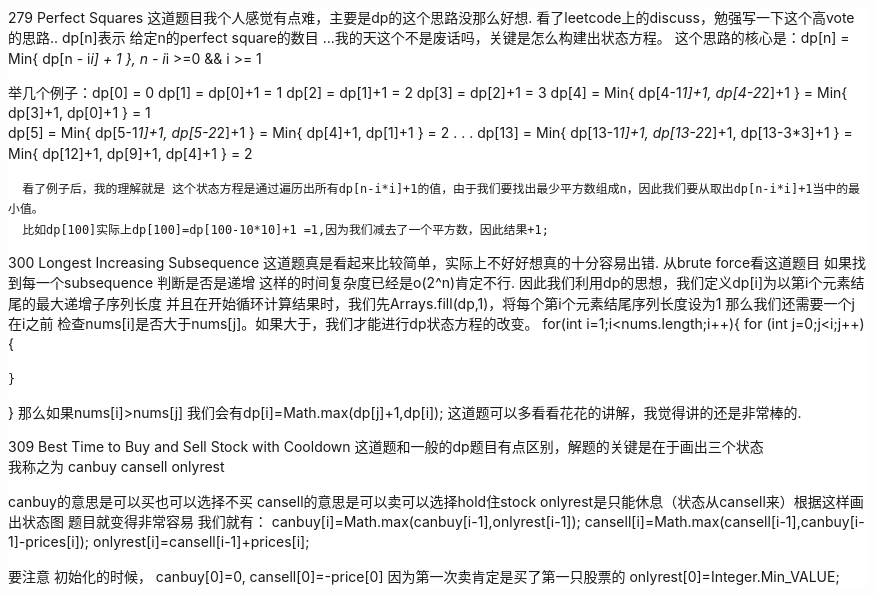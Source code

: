279 Perfect Squares
这道题目我个人感觉有点难，主要是dp的这个思路没那么好想.
看了leetcode上的discuss，勉强写一下这个高vote的思路..
dp[n]表示 给定n的perfect square的数目 ...我的天这个不是废话吗，关键是怎么构建出状态方程。
这个思路的核心是：dp[n] = Min{ dp[n - i*i] + 1 },  n - i*i >=0 && i >= 1

举几个例子：dp[0] = 0 
dp[1] = dp[0]+1 = 1
dp[2] = dp[1]+1 = 2
dp[3] = dp[2]+1 = 3
dp[4] = Min{ dp[4-1*1]+1, dp[4-2*2]+1 } 
      = Min{ dp[3]+1, dp[0]+1 } 
      = 1				
dp[5] = Min{ dp[5-1*1]+1, dp[5-2*2]+1 } 
      = Min{ dp[4]+1, dp[1]+1 } 
      = 2
						.
						.
						.
dp[13] = Min{ dp[13-1*1]+1, dp[13-2*2]+1, dp[13-3*3]+1 } 
       = Min{ dp[12]+1, dp[9]+1, dp[4]+1 } 
       = 2

      看了例子后，我的理解就是 这个状态方程是通过遍历出所有dp[n-i*i]+1的值，由于我们要找出最少平方数组成n，因此我们要从取出dp[n-i*i]+1当中的最小值。
      比如dp[100]实际上dp[100]=dp[100-10*10]+1 =1,因为我们减去了一个平方数，因此结果+1;


300 Longest Increasing Subsequence
这道题真是看起来比较简单，实际上不好好想真的十分容易出错.
从brute force看这道题目 如果找到每一个subsequence 判断是否是递增 这样的时间复杂度已经是o(2^n)肯定不行.
因此我们利用dp的思想，我们定义dp[i]为以第i个元素结尾的最大递增子序列长度
并且在开始循环计算结果时，我们先Arrays.fill(dp,1)，将每个第i个元素结尾序列长度设为1
那么我们还需要一个j在i之前 检查nums[i]是否大于nums[j]。如果大于，我们才能进行dp状态方程的改变。
for(int i=1;i<nums.length;i++){
	for (int j=0;j<i;j++){

	}
}
	那么如果nums[i]>nums[j] 我们会有dp[i]=Math.max(dp[j]+1,dp[i]);
这道题可以多看看花花的讲解，我觉得讲的还是非常棒的.


309  Best Time to Buy and Sell Stock with Cooldown
这道题和一般的dp题目有点区别，解题的关键是在于画出三个状态  
我称之为 canbuy  cansell onlyrest 

canbuy的意思是可以买也可以选择不买 cansell的意思是可以卖可以选择hold住stock 
onlyrest是只能休息（状态从cansell来）根据这样画出状态图  题目就变得非常容易
我们就有：
     		canbuy[i]=Math.max(canbuy[i-1],onlyrest[i-1]);
            cansell[i]=Math.max(cansell[i-1],canbuy[i-1]-prices[i]);
            onlyrest[i]=cansell[i-1]+prices[i];

要注意 初始化的时候， canbuy[0]=0, cansell[0]=-price[0] 因为第一次卖肯定是买了第一只股票的
onlyrest[0]=Integer.Min_VALUE;
